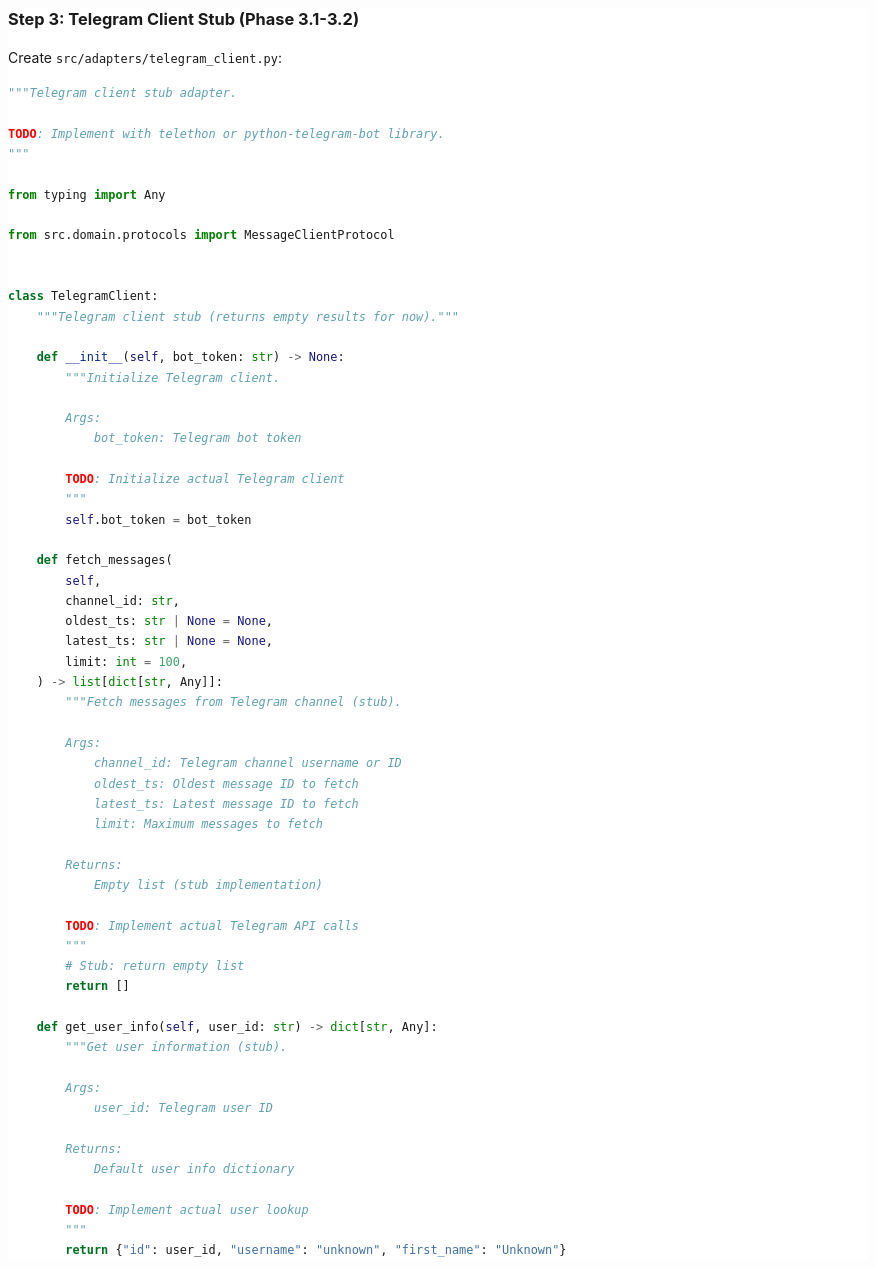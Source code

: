 ### Step 3: Telegram Client Stub (Phase 3.1-3.2)

Create `src/adapters/telegram_client.py`:

```python
"""Telegram client stub adapter.

TODO: Implement with telethon or python-telegram-bot library.
"""

from typing import Any

from src.domain.protocols import MessageClientProtocol


class TelegramClient:
    """Telegram client stub (returns empty results for now)."""

    def __init__(self, bot_token: str) -> None:
        """Initialize Telegram client.

        Args:
            bot_token: Telegram bot token

        TODO: Initialize actual Telegram client
        """
        self.bot_token = bot_token

    def fetch_messages(
        self,
        channel_id: str,
        oldest_ts: str | None = None,
        latest_ts: str | None = None,
        limit: int = 100,
    ) -> list[dict[str, Any]]:
        """Fetch messages from Telegram channel (stub).

        Args:
            channel_id: Telegram channel username or ID
            oldest_ts: Oldest message ID to fetch
            latest_ts: Latest message ID to fetch
            limit: Maximum messages to fetch

        Returns:
            Empty list (stub implementation)

        TODO: Implement actual Telegram API calls
        """
        # Stub: return empty list
        return []

    def get_user_info(self, user_id: str) -> dict[str, Any]:
        """Get user information (stub).

        Args:
            user_id: Telegram user ID

        Returns:
            Default user info dictionary

        TODO: Implement actual user lookup
        """
        return {"id": user_id, "username": "unknown", "first_name": "Unknown"}
```
